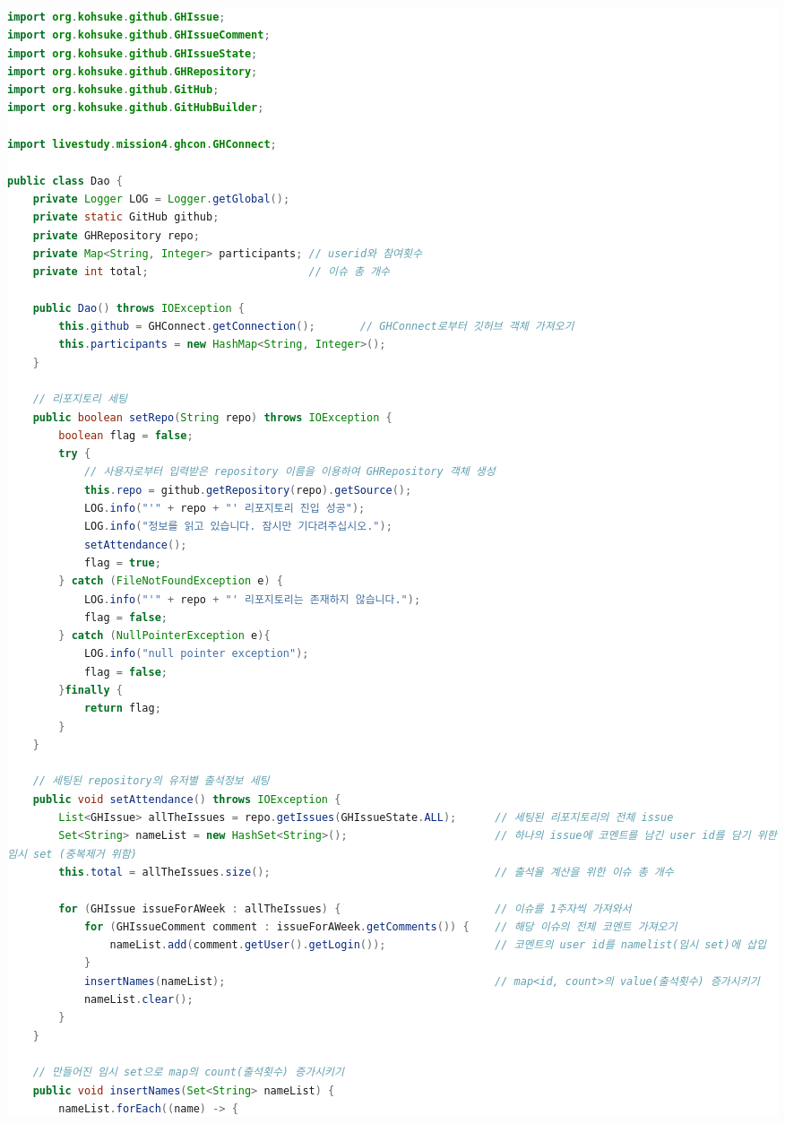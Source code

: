 ```java
import org.kohsuke.github.GHIssue;
import org.kohsuke.github.GHIssueComment;
import org.kohsuke.github.GHIssueState;
import org.kohsuke.github.GHRepository;
import org.kohsuke.github.GitHub;
import org.kohsuke.github.GitHubBuilder;

import livestudy.mission4.ghcon.GHConnect;

public class Dao {
	private Logger LOG = Logger.getGlobal(); 
	private static GitHub github;
	private GHRepository repo;
	private Map<String, Integer> participants; // userid와 참여횟수
	private int total; 						   // 이슈 총 개수

	public Dao() throws IOException {
		this.github = GHConnect.getConnection(); 	   // GHConnect로부터 깃허브 객체 가져오기
		this.participants = new HashMap<String, Integer>();
	}

	// 리포지토리 세팅
	public boolean setRepo(String repo) throws IOException {
		boolean flag = false;
		try {
			// 사용자로부터 입력받은 repository 이름을 이용하여 GHRepository 객체 생성
			this.repo = github.getRepository(repo).getSource();
			LOG.info("'" + repo + "' 리포지토리 진입 성공");
			LOG.info("정보를 읽고 있습니다. 잠시만 기다려주십시오.");
			setAttendance();
			flag = true;
		} catch (FileNotFoundException e) {
			LOG.info("'" + repo + "' 리포지토리는 존재하지 않습니다.");
			flag = false;
		} catch (NullPointerException e){
			LOG.info("null pointer exception");
			flag = false;			
		}finally {
			return flag;
		}
	}

	// 세팅된 repository의 유저별 출석정보 세팅
	public void setAttendance() throws IOException {
		List<GHIssue> allTheIssues = repo.getIssues(GHIssueState.ALL);  	// 세팅된 리포지토리의 전체 issue
		Set<String> nameList = new HashSet<String>(); 				    	// 하나의 issue에 코멘트를 남긴 user id를 담기 위한 임시 set (중복제거 위함)
		this.total = allTheIssues.size(); 							    	// 출석율 계산을 위한 이슈 총 개수
		
		for (GHIssue issueForAWeek : allTheIssues) {				    	// 이슈를 1주자씩 가져와서
			for (GHIssueComment comment : issueForAWeek.getComments()) {	// 해당 이슈의 전체 코멘트 가져오기
				nameList.add(comment.getUser().getLogin()); 				// 코멘트의 user id를 namelist(임시 set)에 삽입
			}
			insertNames(nameList);											// map<id, count>의 value(출석횟수) 증가시키기
			nameList.clear();
		}
	}

	// 만들어진 임시 set으로 map의 count(출석횟수) 증가시키기
	public void insertNames(Set<String> nameList) {
		nameList.forEach((name) -> {
```